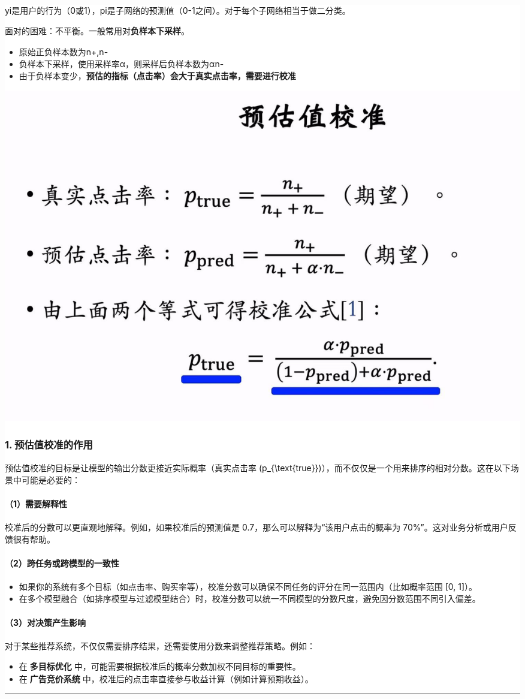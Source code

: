 yi是用户的行为（0或1），pi是子网络的预测值（0-1之间）。对于每个子网络相当于做二分类。

面对的困难：不平衡。一般常用对**负样本下采样**。
- 原始正负样本数为n+,n-
- 负样本下采样，使用采样率α，则采样后负样本数为αn-
- 由于负样本变少，**预估的指标（点击率）会大于真实点击率，需要进行校准**

![figures/fig2.png](figures/fig8.jpg)



### **1. 预估值校准的作用**
预估值校准的目标是让模型的输出分数更接近实际概率（真实点击率 \(p_{\text{true}}\)），而不仅仅是一个用来排序的相对分数。这在以下场景中可能是必要的：

#### **（1）需要解释性**
校准后的分数可以更直观地解释。例如，如果校准后的预测值是 0.7，那么可以解释为“该用户点击的概率为 70%”。这对业务分析或用户反馈很有帮助。

#### **（2）跨任务或跨模型的一致性**
- 如果你的系统有多个目标（如点击率、购买率等），校准分数可以确保不同任务的评分在同一范围内（比如概率范围 [0, 1]）。
- 在多个模型融合（如排序模型与过滤模型结合）时，校准分数可以统一不同模型的分数尺度，避免因分数范围不同引入偏差。

#### **（3）对决策产生影响**
对于某些推荐系统，不仅仅需要排序结果，还需要使用分数来调整推荐策略。例如：
- 在 **多目标优化** 中，可能需要根据校准后的概率分数加权不同目标的重要性。
- 在 **广告竞价系统** 中，校准后的点击率直接参与收益计算（例如计算预期收益）。

---